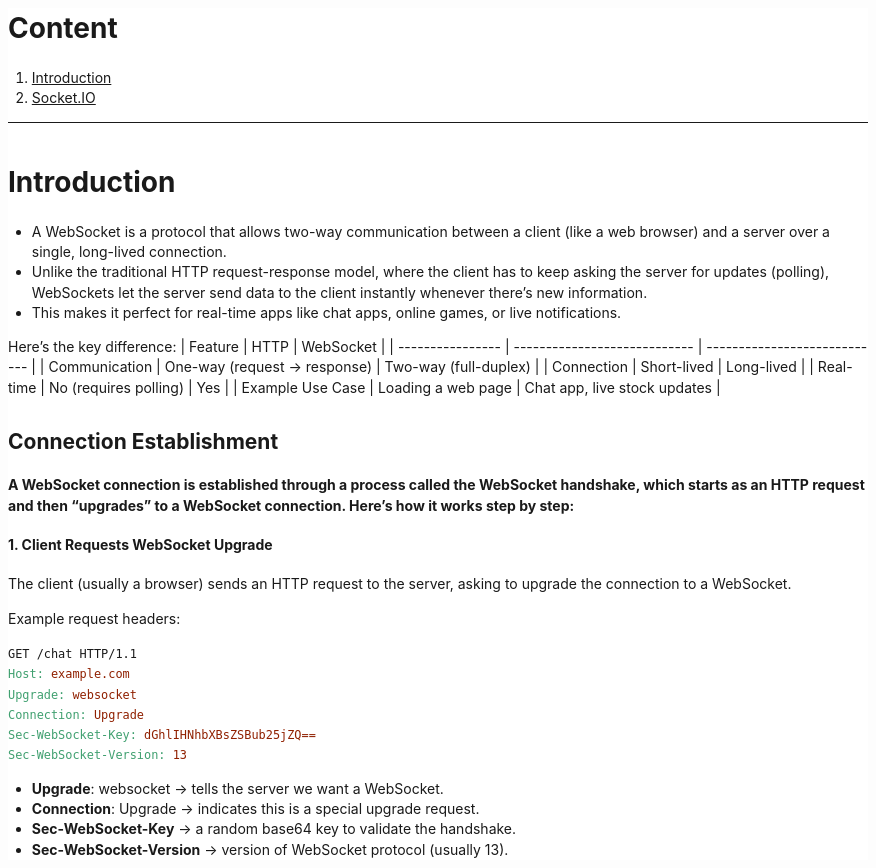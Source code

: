 # Content
1. [Introduction](#introduction)
2. [Socket.IO](#socketio)



---
# Introduction
- A WebSocket is a protocol that allows two-way communication between a client (like a web browser) and a server over a single, long-lived connection. 
- Unlike the traditional HTTP request-response model, where the client has to keep asking the server for updates (polling), WebSockets let the server send data to the client instantly whenever there’s new information. 
- This makes it perfect for real-time apps like chat apps, online games, or live notifications.


Here’s the key difference:
| Feature          | HTTP                         | WebSocket                    |
| ---------------- | ---------------------------- | ---------------------------- |
| Communication    | One-way (request → response) | Two-way (full-duplex)        |
| Connection       | Short-lived                  | Long-lived                   |
| Real-time        | No (requires polling)        | Yes                          |
| Example Use Case | Loading a web page           | Chat app, live stock updates |

## Connection Establishment
**A WebSocket connection is established through a process called the WebSocket handshake, which starts as an HTTP request and then “upgrades” to a WebSocket connection. Here’s how it works step by step:**

#### 1. Client Requests WebSocket Upgrade
The client (usually a browser) sends an HTTP request to the server, asking to upgrade the connection to a WebSocket.

Example request headers:
```makefile
GET /chat HTTP/1.1
Host: example.com
Upgrade: websocket
Connection: Upgrade
Sec-WebSocket-Key: dGhlIHNhbXBsZSBub25jZQ==
Sec-WebSocket-Version: 13
```
- **Upgrade**: websocket → tells the server we want a WebSocket.
- **Connection**: Upgrade → indicates this is a special upgrade request.
- **Sec-WebSocket-Key** → a random base64 key to validate the handshake.
- **Sec-WebSocket-Version** → version of WebSocket protocol (usually 13).

